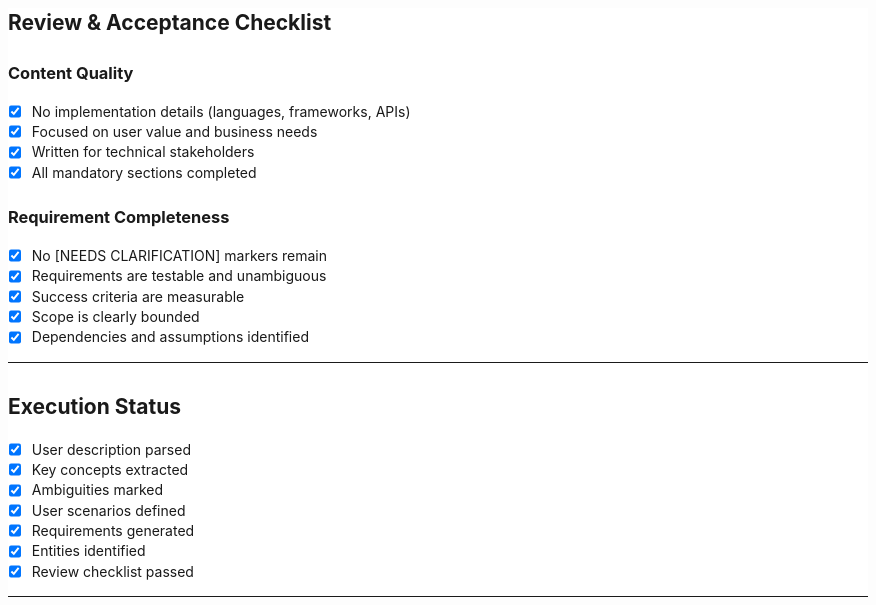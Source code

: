 
## Review & Acceptance Checklist

### Content Quality
- [x] No implementation details (languages, frameworks, APIs)
- [x] Focused on user value and business needs
- [x] Written for technical stakeholders
- [x] All mandatory sections completed

### Requirement Completeness
- [x] No [NEEDS CLARIFICATION] markers remain
- [x] Requirements are testable and unambiguous  
- [x] Success criteria are measurable
- [x] Scope is clearly bounded
- [x] Dependencies and assumptions identified

---

## Execution Status

- [x] User description parsed
- [x] Key concepts extracted
- [x] Ambiguities marked
- [x] User scenarios defined
- [x] Requirements generated
- [x] Entities identified
- [x] Review checklist passed

---
